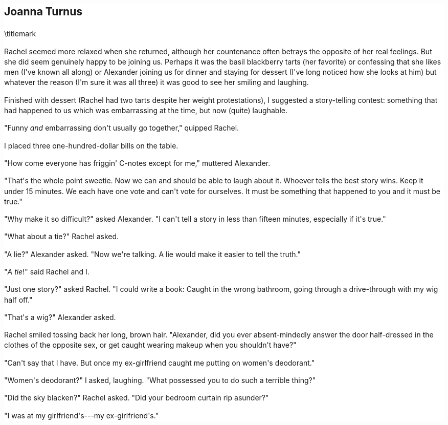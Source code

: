 ## Joanna Turnus
\titlemark

Rachel seemed more relaxed when she returned, although her countenance
often betrays the opposite of her real feelings. But she did seem
genuinely happy to be joining us. Perhaps it was the basil blackberry
tarts (her favorite) or confessing that she likes men (I've known all
along) or Alexander joining us for dinner and staying for dessert (I've
long noticed how she looks at him) but whatever the reason (I'm sure it
was all three) it was good to see her smiling and laughing.

Finished with dessert (Rachel had two tarts despite her weight
protestations), I suggested a story-telling contest: something that had
happened to us which was embarrassing at the time, but now (quite)
laughable.

"Funny *and* embarrassing don't usually go together," quipped Rachel.

I placed three one-hundred-dollar bills on the table.

"How come everyone has friggin' C-notes except for me," muttered
Alexander.

"That's the whole point sweetie. Now we can and should be able to laugh
about it. Whoever tells the best story wins. Keep it under 15 minutes.
We each have one vote and can't vote for ourselves. It must be something
that happened to you and it must be true."

"Why make it so difficult?" asked Alexander. "I can't tell a story in
less than fifteen minutes, especially if it's true."

"What about a tie?" Rachel asked.

"A lie?" Alexander asked. "Now we're talking. A lie would make it easier
to tell the truth."

"*A tie*!" said Rachel and I.

"Just one story?" asked Rachel. "I could write a book: Caught in the
wrong bathroom, going through a drive-through with my wig half off."

"That's a wig?" Alexander asked.

Rachel smiled tossing back her long, brown hair. "Alexander, did you
ever absent-mindedly answer the door half-dressed in the clothes of the
opposite sex, or get caught wearing makeup when you shouldn't have?"

"Can't say that I have. But once my ex-girlfriend caught me putting on
women's deodorant."

"Women's deodorant?" I asked, laughing. "What possessed you to do such a
terrible thing?"

"Did the sky blacken?" Rachel asked. "Did your bedroom curtain rip
asunder?"

"I was at my girlfriend's---my ex-girlfriend's."
